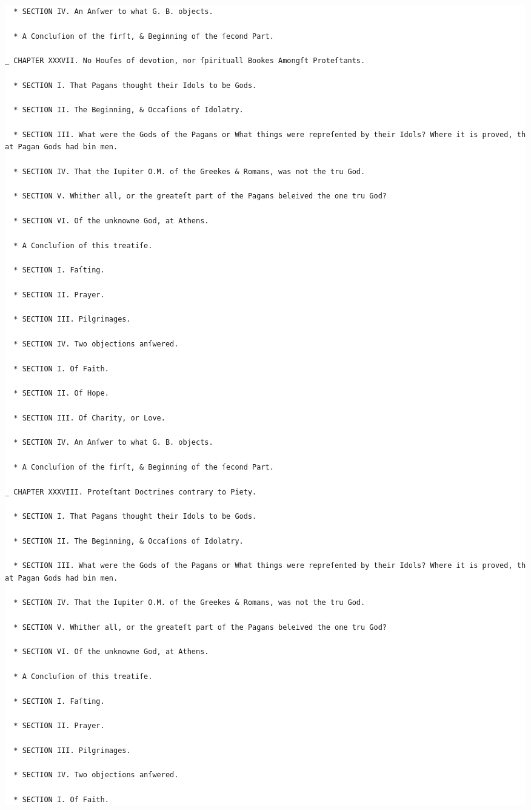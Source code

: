       * SECTION IV. An Anſwer to what G. B. objects.

      * A Concluſion of the firſt, & Beginning of the ſecond Part.

    _ CHAPTER XXXVII. No Houſes of devotion, nor ſpirituall Bookes Amongſt Proteſtants.

      * SECTION I. That Pagans thought their Idols to be Gods.

      * SECTION II. The Beginning, & Occaſions of Idolatry.

      * SECTION III. What were the Gods of the Pagans or What things were repreſented by their Idols? Where it is proved, that Pagan Gods had bin men.

      * SECTION IV. That the Iupiter O.M. of the Greekes & Romans, was not the tru God.

      * SECTION V. Whither all, or the greateſt part of the Pagans beleived the one tru God?

      * SECTION VI. Of the unknowne God, at Athens.

      * A Concluſion of this treatiſe.

      * SECTION I. Faſting.

      * SECTION II. Prayer.

      * SECTION III. Pilgrimages.

      * SECTION IV. Two objections anſwered.

      * SECTION I. Of Faith.

      * SECTION II. Of Hope.

      * SECTION III. Of Charity, or Love.

      * SECTION IV. An Anſwer to what G. B. objects.

      * A Concluſion of the firſt, & Beginning of the ſecond Part.

    _ CHAPTER XXXVIII. Proteſtant Doctrines contrary to Piety.

      * SECTION I. That Pagans thought their Idols to be Gods.

      * SECTION II. The Beginning, & Occaſions of Idolatry.

      * SECTION III. What were the Gods of the Pagans or What things were repreſented by their Idols? Where it is proved, that Pagan Gods had bin men.

      * SECTION IV. That the Iupiter O.M. of the Greekes & Romans, was not the tru God.

      * SECTION V. Whither all, or the greateſt part of the Pagans beleived the one tru God?

      * SECTION VI. Of the unknowne God, at Athens.

      * A Concluſion of this treatiſe.

      * SECTION I. Faſting.

      * SECTION II. Prayer.

      * SECTION III. Pilgrimages.

      * SECTION IV. Two objections anſwered.

      * SECTION I. Of Faith.
